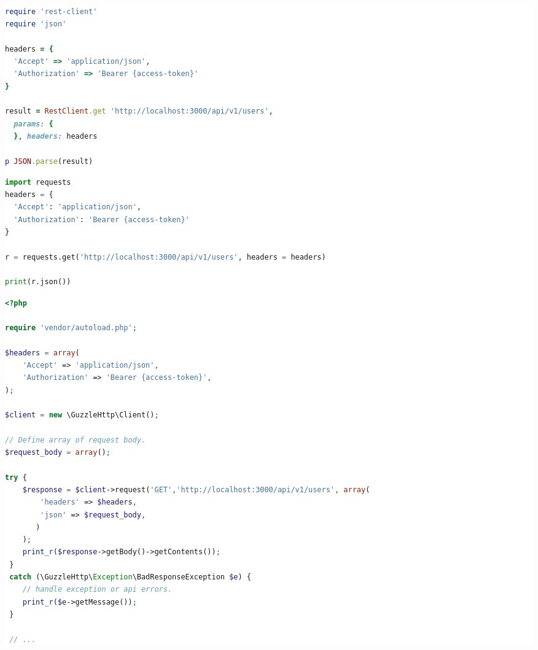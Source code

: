 ```ruby
require 'rest-client'
require 'json'

headers = {
  'Accept' => 'application/json',
  'Authorization' => 'Bearer {access-token}'
}

result = RestClient.get 'http://localhost:3000/api/v1/users',
  params: {
  }, headers: headers

p JSON.parse(result)

```

```python
import requests
headers = {
  'Accept': 'application/json',
  'Authorization': 'Bearer {access-token}'
}

r = requests.get('http://localhost:3000/api/v1/users', headers = headers)

print(r.json())

```

```php
<?php

require 'vendor/autoload.php';

$headers = array(
    'Accept' => 'application/json',
    'Authorization' => 'Bearer {access-token}',
);

$client = new \GuzzleHttp\Client();

// Define array of request body.
$request_body = array();

try {
    $response = $client->request('GET','http://localhost:3000/api/v1/users', array(
        'headers' => $headers,
        'json' => $request_body,
       )
    );
    print_r($response->getBody()->getContents());
 }
 catch (\GuzzleHttp\Exception\BadResponseException $e) {
    // handle exception or api errors.
    print_r($e->getMessage());
 }

 // ...

```
